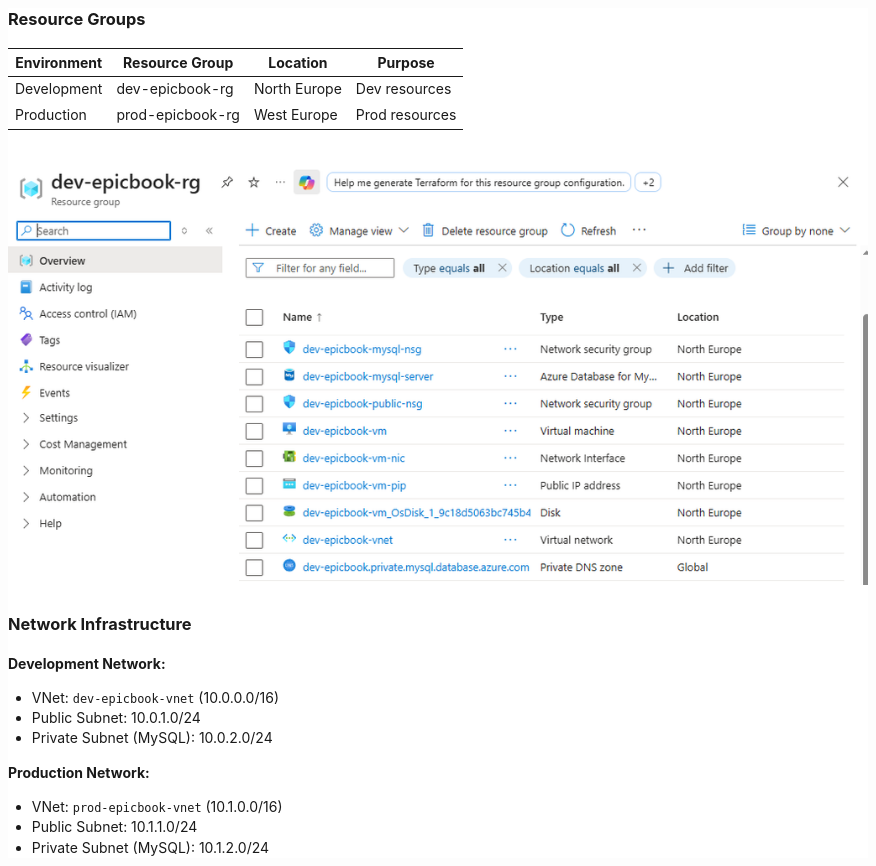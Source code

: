 ### Resource Groups

| Environment | Resource Group | Location | Purpose |
|-------------|---------------|----------|---------|
| Development | dev-epicbook-rg | North Europe | Dev resources |
| Production | prod-epicbook-rg | West Europe | Prod resources |

![Resource Groups](./screenshots/03-resource-groups.png)

### Network Infrastructure

**Development Network:**
- VNet: `dev-epicbook-vnet` (10.0.0.0/16)
- Public Subnet: 10.0.1.0/24
- Private Subnet (MySQL): 10.0.2.0/24

**Production Network:**
- VNet: `prod-epicbook-vnet` (10.1.0.0/16)
- Public Subnet: 10.1.1.0/24
- Private Subnet (MySQL): 10.1.2.0/24
